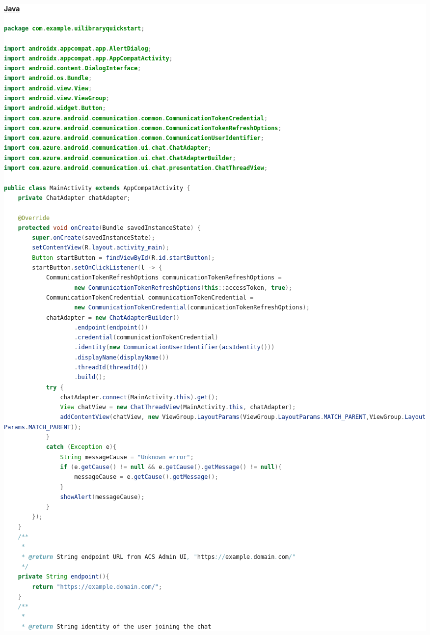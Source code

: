 #### [Java](#tab/java)

```java
package com.example.uilibraryquickstart;

import androidx.appcompat.app.AlertDialog;
import androidx.appcompat.app.AppCompatActivity;
import android.content.DialogInterface;
import android.os.Bundle;
import android.view.View;
import android.view.ViewGroup;
import android.widget.Button;
import com.azure.android.communication.common.CommunicationTokenCredential;
import com.azure.android.communication.common.CommunicationTokenRefreshOptions;
import com.azure.android.communication.common.CommunicationUserIdentifier;
import com.azure.android.communication.ui.chat.ChatAdapter;
import com.azure.android.communication.ui.chat.ChatAdapterBuilder;
import com.azure.android.communication.ui.chat.presentation.ChatThreadView;

public class MainActivity extends AppCompatActivity {
    private ChatAdapter chatAdapter;

    @Override
    protected void onCreate(Bundle savedInstanceState) {
        super.onCreate(savedInstanceState);
        setContentView(R.layout.activity_main);
        Button startButton = findViewById(R.id.startButton);
        startButton.setOnClickListener(l -> {
            CommunicationTokenRefreshOptions communicationTokenRefreshOptions =
                    new CommunicationTokenRefreshOptions(this::accessToken, true);
            CommunicationTokenCredential communicationTokenCredential =
                    new CommunicationTokenCredential(communicationTokenRefreshOptions);
            chatAdapter = new ChatAdapterBuilder()
                    .endpoint(endpoint())
                    .credential(communicationTokenCredential)
                    .identity(new CommunicationUserIdentifier(acsIdentity()))
                    .displayName(displayName())
                    .threadId(threadId())
                    .build();
            try {
                chatAdapter.connect(MainActivity.this).get();
                View chatView = new ChatThreadView(MainActivity.this, chatAdapter);
                addContentView(chatView, new ViewGroup.LayoutParams(ViewGroup.LayoutParams.MATCH_PARENT,ViewGroup.LayoutParams.MATCH_PARENT));
            }
            catch (Exception e){
                String messageCause = "Unknown error";
                if (e.getCause() != null && e.getCause().getMessage() != null){
                    messageCause = e.getCause().getMessage();
                }
                showAlert(messageCause);
            }
        });
    }
    /**
     *
     * @return String endpoint URL from ACS Admin UI, "https://example.domain.com/"
     */
    private String endpoint(){
        return "https://example.domain.com/";
    }
    /**
     *
     * @return String identity of the user joining the chat
```